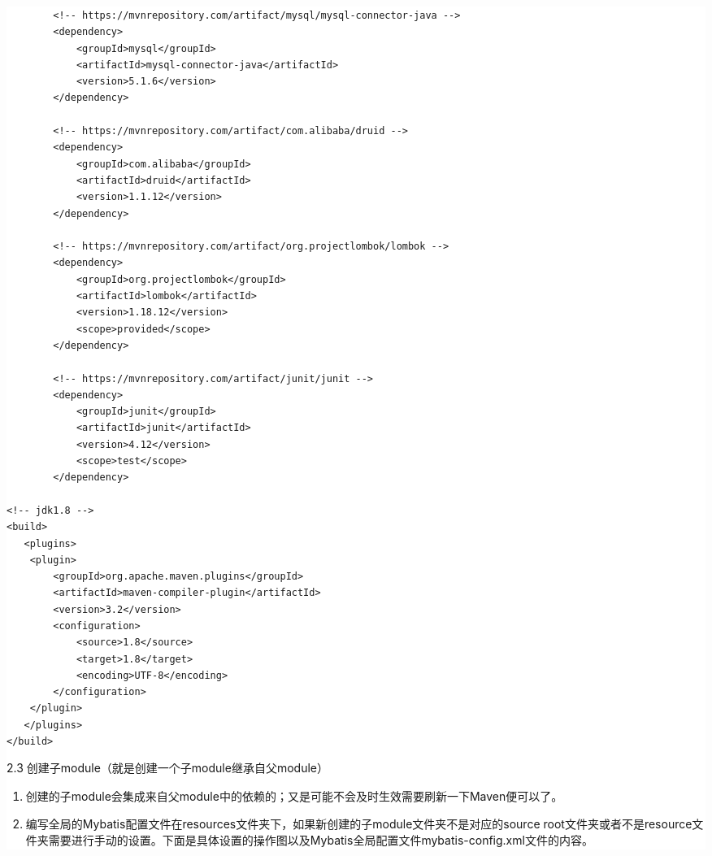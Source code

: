            <!-- https://mvnrepository.com/artifact/mysql/mysql-connector-java -->
            <dependency>
                <groupId>mysql</groupId>
                <artifactId>mysql-connector-java</artifactId>
                <version>5.1.6</version>
            </dependency>
    
            <!-- https://mvnrepository.com/artifact/com.alibaba/druid -->
            <dependency>
                <groupId>com.alibaba</groupId>
                <artifactId>druid</artifactId>
                <version>1.1.12</version>
            </dependency>
    
            <!-- https://mvnrepository.com/artifact/org.projectlombok/lombok -->
            <dependency>
                <groupId>org.projectlombok</groupId>
                <artifactId>lombok</artifactId>
                <version>1.18.12</version>
                <scope>provided</scope>
            </dependency>
    
            <!-- https://mvnrepository.com/artifact/junit/junit -->
            <dependency>
                <groupId>junit</groupId>
                <artifactId>junit</artifactId>
                <version>4.12</version>
                <scope>test</scope>
            </dependency>
    
    <!-- jdk1.8 -->
    <build>
       <plugins>
    	<plugin>
    		<groupId>org.apache.maven.plugins</groupId>
    		<artifactId>maven-compiler-plugin</artifactId>
    		<version>3.2</version>
    		<configuration>
    			<source>1.8</source>
    			<target>1.8</target>
    			<encoding>UTF-8</encoding>
    		</configuration>
    	</plugin>
       </plugins>
    </build>

2.3 创建子module（就是创建一个子module继承自父module）



1. 创建的子module会集成来自父module中的依赖的；又是可能不会及时生效需要刷新一下Maven便可以了。



1. 编写全局的Mybatis配置文件在resources文件夹下，如果新创建的子module文件夹不是对应的source root文件夹或者不是resource文件夹需要进行手动的设置。下面是具体设置的操作图以及Mybatis全局配置文件mybatis-config.xml文件的内容。

